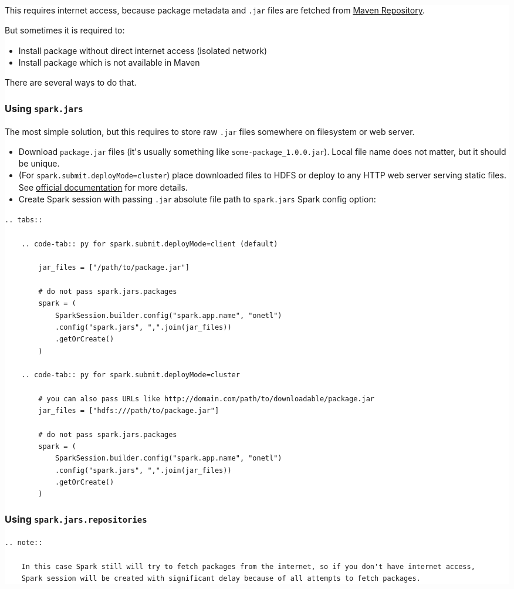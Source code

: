 This requires internet access, because package metadata and `.jar` files are fetched from [Maven Repository](https://mvnrepository.com/).

But sometimes it is required to:

- Install package without direct internet access (isolated network)
- Install package which is not available in Maven

There are several ways to do that.

### Using `spark.jars`

The most simple solution, but this requires to store raw `.jar` files somewhere on filesystem or web server.

- Download `package.jar` files (it's usually something like `some-package_1.0.0.jar`). Local file name does not matter, but it should be unique.
- (For `spark.submit.deployMode=cluster`) place downloaded files to HDFS or deploy to any HTTP web server serving static files. See [official documentation](https://spark.apache.org/docs/latest/submitting-applications.html#advanced-dependency-management) for more details.
- Create Spark session with passing `.jar` absolute file path to `spark.jars` Spark config option:

```{eval-rst}
.. tabs::

    .. code-tab:: py for spark.submit.deployMode=client (default)

        jar_files = ["/path/to/package.jar"]

        # do not pass spark.jars.packages
        spark = (
            SparkSession.builder.config("spark.app.name", "onetl")
            .config("spark.jars", ",".join(jar_files))
            .getOrCreate()
        )

    .. code-tab:: py for spark.submit.deployMode=cluster

        # you can also pass URLs like http://domain.com/path/to/downloadable/package.jar
        jar_files = ["hdfs:///path/to/package.jar"]

        # do not pass spark.jars.packages
        spark = (
            SparkSession.builder.config("spark.app.name", "onetl")
            .config("spark.jars", ",".join(jar_files))
            .getOrCreate()
        )
```

### Using `spark.jars.repositories`

```{eval-rst}
.. note::

    In this case Spark still will try to fetch packages from the internet, so if you don't have internet access,
    Spark session will be created with significant delay because of all attempts to fetch packages.
```
